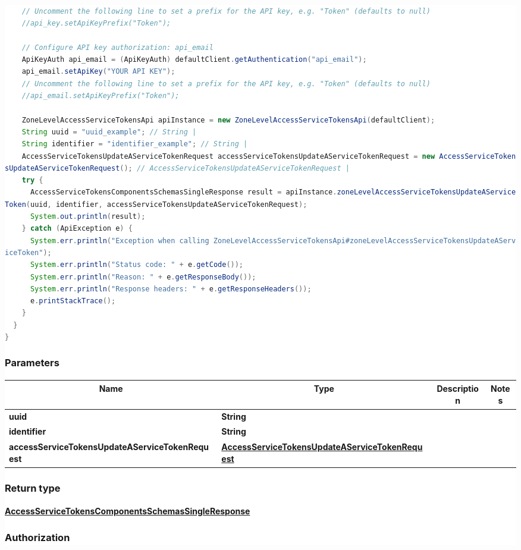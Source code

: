 ```java
    // Uncomment the following line to set a prefix for the API key, e.g. "Token" (defaults to null)
    //api_key.setApiKeyPrefix("Token");

    // Configure API key authorization: api_email
    ApiKeyAuth api_email = (ApiKeyAuth) defaultClient.getAuthentication("api_email");
    api_email.setApiKey("YOUR API KEY");
    // Uncomment the following line to set a prefix for the API key, e.g. "Token" (defaults to null)
    //api_email.setApiKeyPrefix("Token");

    ZoneLevelAccessServiceTokensApi apiInstance = new ZoneLevelAccessServiceTokensApi(defaultClient);
    String uuid = "uuid_example"; // String | 
    String identifier = "identifier_example"; // String | 
    AccessServiceTokensUpdateAServiceTokenRequest accessServiceTokensUpdateAServiceTokenRequest = new AccessServiceTokensUpdateAServiceTokenRequest(); // AccessServiceTokensUpdateAServiceTokenRequest | 
    try {
      AccessServiceTokensComponentsSchemasSingleResponse result = apiInstance.zoneLevelAccessServiceTokensUpdateAServiceToken(uuid, identifier, accessServiceTokensUpdateAServiceTokenRequest);
      System.out.println(result);
    } catch (ApiException e) {
      System.err.println("Exception when calling ZoneLevelAccessServiceTokensApi#zoneLevelAccessServiceTokensUpdateAServiceToken");
      System.err.println("Status code: " + e.getCode());
      System.err.println("Reason: " + e.getResponseBody());
      System.err.println("Response headers: " + e.getResponseHeaders());
      e.printStackTrace();
    }
  }
}
```

### Parameters

| Name | Type | Description  | Notes |
|------------- | ------------- | ------------- | -------------|
| **uuid** | **String**|  | |
| **identifier** | **String**|  | |
| **accessServiceTokensUpdateAServiceTokenRequest** | [**AccessServiceTokensUpdateAServiceTokenRequest**](AccessServiceTokensUpdateAServiceTokenRequest.md)|  | |

### Return type

[**AccessServiceTokensComponentsSchemasSingleResponse**](AccessServiceTokensComponentsSchemasSingleResponse.md)

### Authorization
